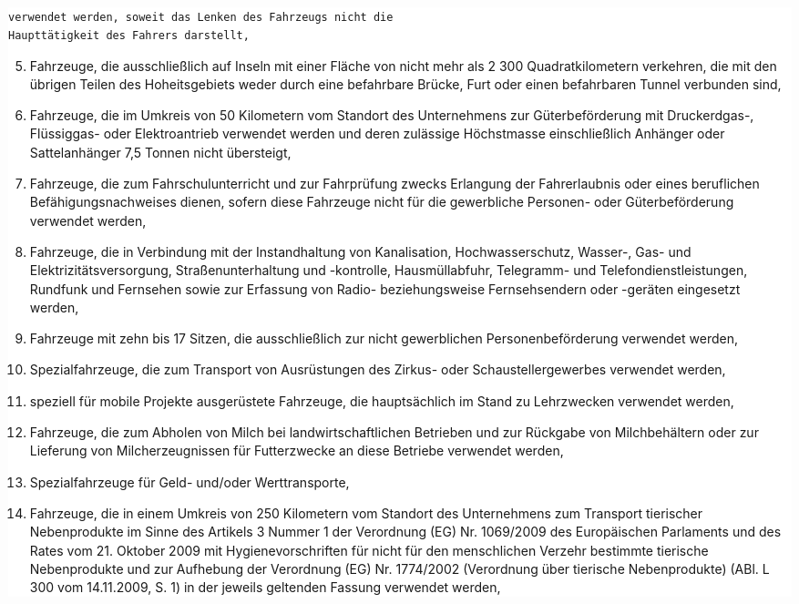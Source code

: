 

    verwendet werden, soweit das Lenken des Fahrzeugs nicht die
    Haupttätigkeit des Fahrers darstellt,


5.  Fahrzeuge, die ausschließlich auf Inseln mit einer Fläche von nicht
    mehr als 2 300 Quadratkilometern verkehren, die mit den übrigen Teilen
    des Hoheitsgebiets weder durch eine befahrbare Brücke, Furt oder einen
    befahrbaren Tunnel verbunden sind,


6.  Fahrzeuge, die im Umkreis von 50 Kilometern vom Standort des
    Unternehmens zur Güterbeförderung mit Druckerdgas-, Flüssiggas- oder
    Elektroantrieb verwendet werden und deren zulässige Höchstmasse
    einschließlich Anhänger oder Sattelanhänger 7,5 Tonnen nicht
    übersteigt,


7.  Fahrzeuge, die zum Fahrschulunterricht und zur Fahrprüfung zwecks
    Erlangung der Fahrerlaubnis oder eines beruflichen
    Befähigungsnachweises dienen, sofern diese Fahrzeuge nicht für die
    gewerbliche Personen- oder Güterbeförderung verwendet werden,


8.  Fahrzeuge, die in Verbindung mit der Instandhaltung von Kanalisation,
    Hochwasserschutz, Wasser-, Gas- und Elektrizitätsversorgung,
    Straßenunterhaltung und -kontrolle, Hausmüllabfuhr, Telegramm- und
    Telefondienstleistungen, Rundfunk und Fernsehen sowie zur Erfassung
    von Radio- beziehungsweise Fernsehsendern oder -geräten eingesetzt
    werden,


9.  Fahrzeuge mit zehn bis 17 Sitzen, die ausschließlich zur nicht
    gewerblichen Personenbeförderung verwendet werden,


10. Spezialfahrzeuge, die zum Transport von Ausrüstungen des Zirkus- oder
    Schaustellergewerbes verwendet werden,


11. speziell für mobile Projekte ausgerüstete Fahrzeuge, die hauptsächlich
    im Stand zu Lehrzwecken verwendet werden,


12. Fahrzeuge, die zum Abholen von Milch bei landwirtschaftlichen
    Betrieben und zur Rückgabe von Milchbehältern oder zur Lieferung von
    Milcherzeugnissen für Futterzwecke an diese Betriebe verwendet werden,


13. Spezialfahrzeuge für Geld- und/oder Werttransporte,


14. Fahrzeuge, die in einem Umkreis von 250 Kilometern vom Standort des
    Unternehmens zum Transport tierischer Nebenprodukte im Sinne des
    Artikels 3 Nummer 1 der Verordnung (EG) Nr. 1069/2009 des Europäischen
    Parlaments und des Rates vom 21. Oktober 2009 mit Hygienevorschriften
    für nicht für den menschlichen Verzehr bestimmte tierische
    Nebenprodukte und zur Aufhebung der Verordnung (EG) Nr. 1774/2002
    (Verordnung über tierische Nebenprodukte) (ABl. L 300 vom 14.11.2009,
    S. 1) in der jeweils geltenden Fassung verwendet werden,
